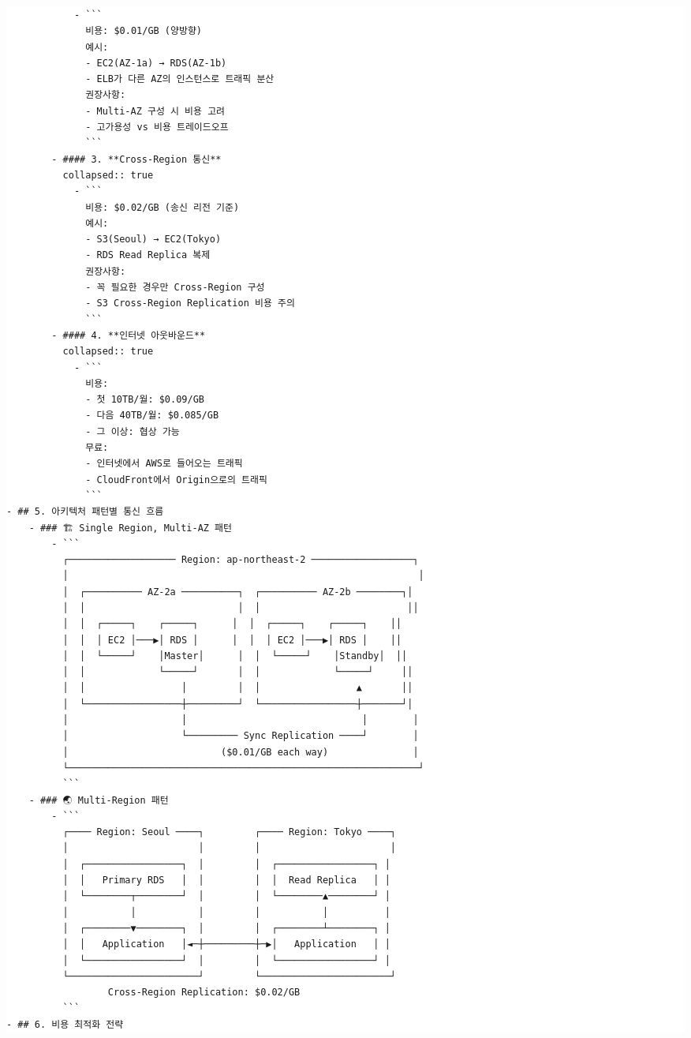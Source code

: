				- ```
				  비용: $0.01/GB (양방향)
				  예시:
				  - EC2(AZ-1a) → RDS(AZ-1b)
				  - ELB가 다른 AZ의 인스턴스로 트래픽 분산
				  권장사항:
				  - Multi-AZ 구성 시 비용 고려
				  - 고가용성 vs 비용 트레이드오프
				  ```
			- #### 3. **Cross-Region 통신**
			  collapsed:: true
				- ```
				  비용: $0.02/GB (송신 리전 기준)
				  예시:
				  - S3(Seoul) → EC2(Tokyo)
				  - RDS Read Replica 복제
				  권장사항:
				  - 꼭 필요한 경우만 Cross-Region 구성
				  - S3 Cross-Region Replication 비용 주의
				  ```
			- #### 4. **인터넷 아웃바운드**
			  collapsed:: true
				- ```
				  비용: 
				  - 첫 10TB/월: $0.09/GB
				  - 다음 40TB/월: $0.085/GB
				  - 그 이상: 협상 가능
				  무료:
				  - 인터넷에서 AWS로 들어오는 트래픽
				  - CloudFront에서 Origin으로의 트래픽
				  ```
	- ## 5. 아키텍처 패턴별 통신 흐름
		- ### 🏗️ Single Region, Multi-AZ 패턴
			- ```
			  ┌─────────────────── Region: ap-northeast-2 ──────────────────┐
			  │                                                              │
			  │  ┌────────── AZ-2a ──────────┐  ┌────────── AZ-2b ────────┐│
			  │  │                           │  │                          ││
			  │  │  ┌─────┐    ┌─────┐      │  │  ┌─────┐    ┌─────┐    ││
			  │  │  │ EC2 │───▶│ RDS │      │  │  │ EC2 │───▶│ RDS │    ││
			  │  │  └─────┘    │Master│      │  │  └─────┘    │Standby│  ││
			  │  │             └─────┘       │  │             └─────┘     ││
			  │  │                 │         │  │                 ▲       ││
			  │  └─────────────────┼─────────┘  └─────────────────┼───────┘│
			  │                    │                               │        │
			  │                    └───────── Sync Replication ────┘        │
			  │                           ($0.01/GB each way)               │
			  └──────────────────────────────────────────────────────────────┘
			  ```
		- ### 🌏 Multi-Region 패턴
			- ```
			  ┌──── Region: Seoul ────┐         ┌──── Region: Tokyo ────┐
			  │                       │         │                       │
			  │  ┌─────────────────┐  │         │  ┌─────────────────┐ │
			  │  │   Primary RDS   │  │         │  │  Read Replica   │ │
			  │  └────────┬────────┘  │         │  └────────▲────────┘ │
			  │           │           │         │           │          │
			  │  ┌────────▼────────┐  │         │  ┌────────┴────────┐ │
			  │  │   Application   │◄─┼─────────┼─▶│   Application   │ │
			  │  └─────────────────┘  │         │  └─────────────────┘ │
			  └───────────────────────┘         └───────────────────────┘
			          Cross-Region Replication: $0.02/GB
			  ```
	- ## 6. 비용 최적화 전략